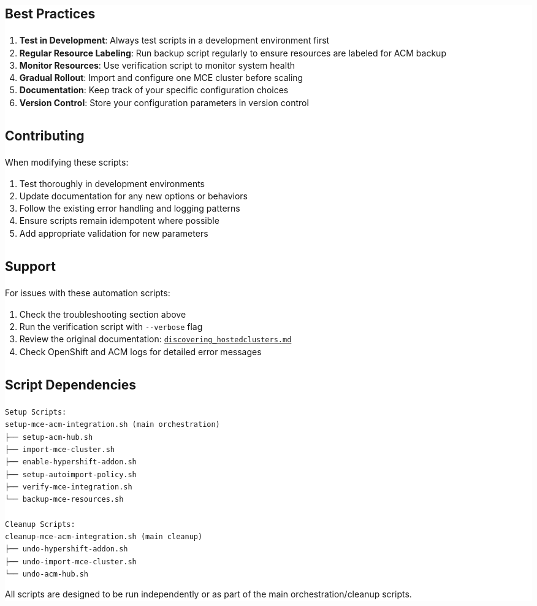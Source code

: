 ## Best Practices

1. **Test in Development**: Always test scripts in a development environment first
2. **Regular Resource Labeling**: Run backup script regularly to ensure resources are labeled for ACM backup
3. **Monitor Resources**: Use verification script to monitor system health
4. **Gradual Rollout**: Import and configure one MCE cluster before scaling
5. **Documentation**: Keep track of your specific configuration choices
6. **Version Control**: Store your configuration parameters in version control

## Contributing

When modifying these scripts:

1. Test thoroughly in development environments
2. Update documentation for any new options or behaviors
3. Follow the existing error handling and logging patterns
4. Ensure scripts remain idempotent where possible
5. Add appropriate validation for new parameters

## Support

For issues with these automation scripts:

1. Check the troubleshooting section above
2. Run the verification script with `--verbose` flag
3. Review the original documentation: [`discovering_hostedclusters.md`](../docs/discovering_hostedclusters.md)
4. Check OpenShift and ACM logs for detailed error messages

## Script Dependencies

```
Setup Scripts:
setup-mce-acm-integration.sh (main orchestration)
├── setup-acm-hub.sh
├── import-mce-cluster.sh
├── enable-hypershift-addon.sh
├── setup-autoimport-policy.sh
├── verify-mce-integration.sh
└── backup-mce-resources.sh

Cleanup Scripts:
cleanup-mce-acm-integration.sh (main cleanup)
├── undo-hypershift-addon.sh
├── undo-import-mce-cluster.sh
└── undo-acm-hub.sh
```

All scripts are designed to be run independently or as part of the main orchestration/cleanup scripts.
